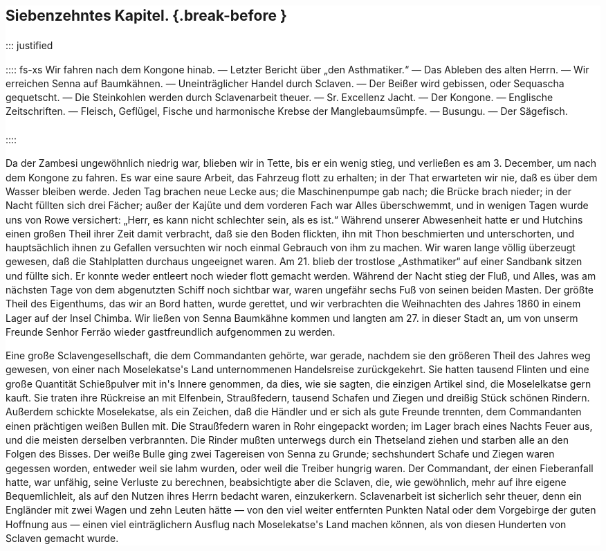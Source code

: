 ## Siebenzehntes Kapitel. {.break-before }

::: justified

:::: fs-xs
Wir fahren nach dem Kongone hinab. — Letzter Bericht über „den Asthmatiker.“ —
Das Ableben des alten Herrn. — Wir erreichen Senna auf Baumkähnen. —
Uneinträglicher Handel durch Sclaven. — Der Beißer wird gebissen, oder Sequascha
gequetscht. — Die Steinkohlen werden durch Sclavenarbeit theuer. — Sr. Excellenz
Jacht. — Der Kongone. — Englische Zeitschriften. — Fleisch, Geflügel, Fische und
harmonische Krebse der Manglebaumsümpfe. — Busungu. — Der Sägefisch.
<br /><br/>
::::

Da der Zambesi ungewöhnlich niedrig war, blieben wir in Tette, bis er ein wenig
stieg, und verließen es am 3. December, um nach dem Kongone zu fahren. Es war
eine saure Arbeit, das Fahrzeug flott zu erhalten; in der That erwarteten wir
nie, daß es über dem Wasser bleiben werde. Jeden Tag brachen neue Lecke aus; die
Maschinenpumpe gab nach; die Brücke brach nieder; in der Nacht füllten sich drei
Fächer; außer der Kajüte und dem vorderen Fach war Alles überschwemmt, und in
wenigen Tagen wurde uns von Rowe versichert: „Herr, es kann nicht schlechter
sein, als es ist.“ Während unserer Abwesenheit hatte er und Hutchins einen
großen Theil ihrer Zeit damit verbracht, daß sie den Boden flickten, ihn mit
Thon beschmierten und unterschorten, und hauptsächlich ihnen zu Gefallen
versuchten wir noch einmal Gebrauch von ihm zu machen. Wir waren lange völlig
überzeugt gewesen, daß die Stahlplatten durchaus ungeeignet waren. Am 21. blieb
der trostlose „Asthmatiker“ auf einer Sandbank sitzen und füllte sich. Er konnte
weder entleert noch wieder flott gemacht werden. Während der Nacht stieg der
Fluß, und Alles, was am nächsten Tage von dem abgenutzten Schiff noch sichtbar
war, waren ungefähr sechs Fuß von seinen beiden Masten. Der größte Theil des
Eigenthums, das wir an Bord hatten, wurde gerettet, und wir verbrachten die
Weihnachten des Jahres 1860 in einem Lager auf der Insel Chimba. Wir ließen von
Senna Baumkähne kommen und langten am 27. in dieser Stadt an, um von unserm
Freunde Senhor Ferräo wieder gastfreundlich aufgenommen zu werden.

Eine große Sclavengesellschaft, die dem Commandanten gehörte, war gerade,
nachdem sie den größeren Theil des Jahres weg gewesen, von einer nach
Moselekatse's Land unternommenen Handelsreise zurückgekehrt. Sie hatten tausend
Flinten und eine große Quantität Schießpulver mit in's Innere genommen, da dies,
wie sie sagten, die einzigen Artikel sind, die Moselelkatse gern kauft. Sie
traten ihre Rückreise an mit Elfenbein, Straußfedern, tausend Schafen und Ziegen
und dreißig Stück schönen Rindern. Außerdem schickte Moselekatse, als ein
Zeichen, daß die Händler und er sich als gute Freunde trennten, dem Commandanten
einen prächtigen weißen Bullen mit. Die Straußfedern waren in Rohr eingepackt
worden; im Lager brach eines Nachts Feuer aus, und die meisten derselben
verbrannten. Die Rinder mußten unterwegs durch ein Thetseland ziehen und starben
alle an den Folgen des Bisses. Der weiße Bulle ging zwei Tagereisen von Senna zu
Grunde; sechshundert Schafe und Ziegen waren gegessen worden, entweder weil sie
lahm wurden, oder weil die Treiber hungrig waren. Der Commandant, der einen
Fieberanfall hatte, war unfähig, seine Verluste zu berechnen, beabsichtigte aber
die Sclaven, die, wie gewöhnlich, mehr auf ihre eigene Bequemlichleit, als auf
den Nutzen ihres Herrn bedacht waren, einzukerkern. Sclavenarbeit ist sicherlich
sehr theuer, denn ein Engländer mit zwei Wagen und zehn Leuten hätte — von den
viel weiter entfernten Punkten Natal oder dem Vorgebirge der guten Hoffnung aus
— einen viel einträglichern Ausflug nach Moselekatse's Land machen können, als
von diesen Hunderten von Sclaven gemacht wurde.
